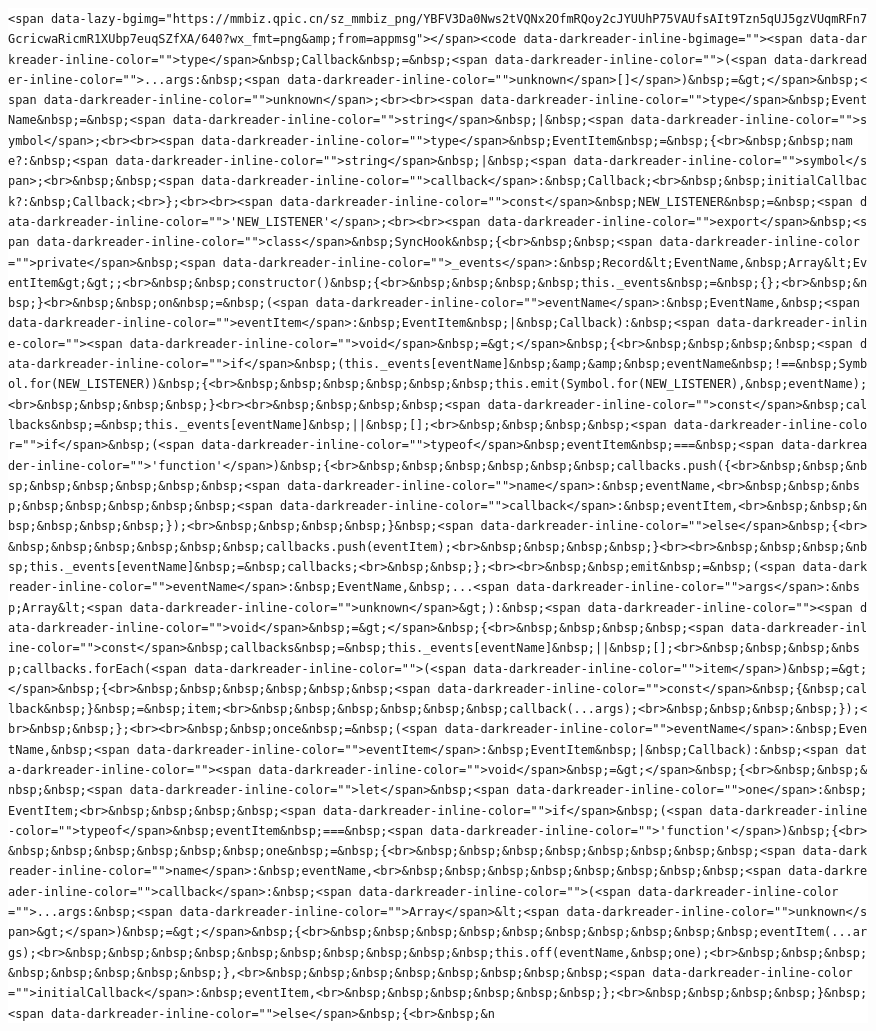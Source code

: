 ```
<span data-lazy-bgimg="https://mmbiz.qpic.cn/sz_mmbiz_png/YBFV3Da0Nws2tVQNx2OfmRQoy2cJYUUhP75VAUfsAIt9Tzn5qUJ5gzVUqmRFn7GcricwaRicmR1XUbp7euqSZfXA/640?wx_fmt=png&amp;from=appmsg"></span><code data-darkreader-inline-bgimage=""><span data-darkreader-inline-color="">type</span>&nbsp;Callback&nbsp;=&nbsp;<span data-darkreader-inline-color="">(<span data-darkreader-inline-color="">...args:&nbsp;<span data-darkreader-inline-color="">unknown</span>[]</span>)&nbsp;=&gt;</span>&nbsp;<span data-darkreader-inline-color="">unknown</span>;<br><br><span data-darkreader-inline-color="">type</span>&nbsp;EventName&nbsp;=&nbsp;<span data-darkreader-inline-color="">string</span>&nbsp;|&nbsp;<span data-darkreader-inline-color="">symbol</span>;<br><br><span data-darkreader-inline-color="">type</span>&nbsp;EventItem&nbsp;=&nbsp;{<br>&nbsp;&nbsp;name?:&nbsp;<span data-darkreader-inline-color="">string</span>&nbsp;|&nbsp;<span data-darkreader-inline-color="">symbol</span>;<br>&nbsp;&nbsp;<span data-darkreader-inline-color="">callback</span>:&nbsp;Callback;<br>&nbsp;&nbsp;initialCallback?:&nbsp;Callback;<br>};<br><br><span data-darkreader-inline-color="">const</span>&nbsp;NEW_LISTENER&nbsp;=&nbsp;<span data-darkreader-inline-color="">'NEW_LISTENER'</span>;<br><br><span data-darkreader-inline-color="">export</span>&nbsp;<span data-darkreader-inline-color="">class</span>&nbsp;SyncHook&nbsp;{<br>&nbsp;&nbsp;<span data-darkreader-inline-color="">private</span>&nbsp;<span data-darkreader-inline-color="">_events</span>:&nbsp;Record&lt;EventName,&nbsp;Array&lt;EventItem&gt;&gt;;<br>&nbsp;&nbsp;constructor()&nbsp;{<br>&nbsp;&nbsp;&nbsp;&nbsp;this._events&nbsp;=&nbsp;{};<br>&nbsp;&nbsp;}<br>&nbsp;&nbsp;on&nbsp;=&nbsp;(<span data-darkreader-inline-color="">eventName</span>:&nbsp;EventName,&nbsp;<span data-darkreader-inline-color="">eventItem</span>:&nbsp;EventItem&nbsp;|&nbsp;Callback):&nbsp;<span data-darkreader-inline-color=""><span data-darkreader-inline-color="">void</span>&nbsp;=&gt;</span>&nbsp;{<br>&nbsp;&nbsp;&nbsp;&nbsp;<span data-darkreader-inline-color="">if</span>&nbsp;(this._events[eventName]&nbsp;&amp;&amp;&nbsp;eventName&nbsp;!==&nbsp;Symbol.for(NEW_LISTENER))&nbsp;{<br>&nbsp;&nbsp;&nbsp;&nbsp;&nbsp;&nbsp;this.emit(Symbol.for(NEW_LISTENER),&nbsp;eventName);<br>&nbsp;&nbsp;&nbsp;&nbsp;}<br><br>&nbsp;&nbsp;&nbsp;&nbsp;<span data-darkreader-inline-color="">const</span>&nbsp;callbacks&nbsp;=&nbsp;this._events[eventName]&nbsp;||&nbsp;[];<br>&nbsp;&nbsp;&nbsp;&nbsp;<span data-darkreader-inline-color="">if</span>&nbsp;(<span data-darkreader-inline-color="">typeof</span>&nbsp;eventItem&nbsp;===&nbsp;<span data-darkreader-inline-color="">'function'</span>)&nbsp;{<br>&nbsp;&nbsp;&nbsp;&nbsp;&nbsp;&nbsp;callbacks.push({<br>&nbsp;&nbsp;&nbsp;&nbsp;&nbsp;&nbsp;&nbsp;&nbsp;<span data-darkreader-inline-color="">name</span>:&nbsp;eventName,<br>&nbsp;&nbsp;&nbsp;&nbsp;&nbsp;&nbsp;&nbsp;&nbsp;<span data-darkreader-inline-color="">callback</span>:&nbsp;eventItem,<br>&nbsp;&nbsp;&nbsp;&nbsp;&nbsp;&nbsp;});<br>&nbsp;&nbsp;&nbsp;&nbsp;}&nbsp;<span data-darkreader-inline-color="">else</span>&nbsp;{<br>&nbsp;&nbsp;&nbsp;&nbsp;&nbsp;&nbsp;callbacks.push(eventItem);<br>&nbsp;&nbsp;&nbsp;&nbsp;}<br><br>&nbsp;&nbsp;&nbsp;&nbsp;this._events[eventName]&nbsp;=&nbsp;callbacks;<br>&nbsp;&nbsp;};<br><br>&nbsp;&nbsp;emit&nbsp;=&nbsp;(<span data-darkreader-inline-color="">eventName</span>:&nbsp;EventName,&nbsp;...<span data-darkreader-inline-color="">args</span>:&nbsp;Array&lt;<span data-darkreader-inline-color="">unknown</span>&gt;):&nbsp;<span data-darkreader-inline-color=""><span data-darkreader-inline-color="">void</span>&nbsp;=&gt;</span>&nbsp;{<br>&nbsp;&nbsp;&nbsp;&nbsp;<span data-darkreader-inline-color="">const</span>&nbsp;callbacks&nbsp;=&nbsp;this._events[eventName]&nbsp;||&nbsp;[];<br>&nbsp;&nbsp;&nbsp;&nbsp;callbacks.forEach(<span data-darkreader-inline-color="">(<span data-darkreader-inline-color="">item</span>)&nbsp;=&gt;</span>&nbsp;{<br>&nbsp;&nbsp;&nbsp;&nbsp;&nbsp;&nbsp;<span data-darkreader-inline-color="">const</span>&nbsp;{&nbsp;callback&nbsp;}&nbsp;=&nbsp;item;<br>&nbsp;&nbsp;&nbsp;&nbsp;&nbsp;&nbsp;callback(...args);<br>&nbsp;&nbsp;&nbsp;&nbsp;});<br>&nbsp;&nbsp;};<br><br>&nbsp;&nbsp;once&nbsp;=&nbsp;(<span data-darkreader-inline-color="">eventName</span>:&nbsp;EventName,&nbsp;<span data-darkreader-inline-color="">eventItem</span>:&nbsp;EventItem&nbsp;|&nbsp;Callback):&nbsp;<span data-darkreader-inline-color=""><span data-darkreader-inline-color="">void</span>&nbsp;=&gt;</span>&nbsp;{<br>&nbsp;&nbsp;&nbsp;&nbsp;<span data-darkreader-inline-color="">let</span>&nbsp;<span data-darkreader-inline-color="">one</span>:&nbsp;EventItem;<br>&nbsp;&nbsp;&nbsp;&nbsp;<span data-darkreader-inline-color="">if</span>&nbsp;(<span data-darkreader-inline-color="">typeof</span>&nbsp;eventItem&nbsp;===&nbsp;<span data-darkreader-inline-color="">'function'</span>)&nbsp;{<br>&nbsp;&nbsp;&nbsp;&nbsp;&nbsp;&nbsp;one&nbsp;=&nbsp;{<br>&nbsp;&nbsp;&nbsp;&nbsp;&nbsp;&nbsp;&nbsp;&nbsp;<span data-darkreader-inline-color="">name</span>:&nbsp;eventName,<br>&nbsp;&nbsp;&nbsp;&nbsp;&nbsp;&nbsp;&nbsp;&nbsp;<span data-darkreader-inline-color="">callback</span>:&nbsp;<span data-darkreader-inline-color="">(<span data-darkreader-inline-color="">...args:&nbsp;<span data-darkreader-inline-color="">Array</span>&lt;<span data-darkreader-inline-color="">unknown</span>&gt;</span>)&nbsp;=&gt;</span>&nbsp;{<br>&nbsp;&nbsp;&nbsp;&nbsp;&nbsp;&nbsp;&nbsp;&nbsp;&nbsp;&nbsp;eventItem(...args);<br>&nbsp;&nbsp;&nbsp;&nbsp;&nbsp;&nbsp;&nbsp;&nbsp;&nbsp;&nbsp;this.off(eventName,&nbsp;one);<br>&nbsp;&nbsp;&nbsp;&nbsp;&nbsp;&nbsp;&nbsp;&nbsp;},<br>&nbsp;&nbsp;&nbsp;&nbsp;&nbsp;&nbsp;&nbsp;&nbsp;<span data-darkreader-inline-color="">initialCallback</span>:&nbsp;eventItem,<br>&nbsp;&nbsp;&nbsp;&nbsp;&nbsp;&nbsp;};<br>&nbsp;&nbsp;&nbsp;&nbsp;}&nbsp;<span data-darkreader-inline-color="">else</span>&nbsp;{<br>&nbsp;&n
```